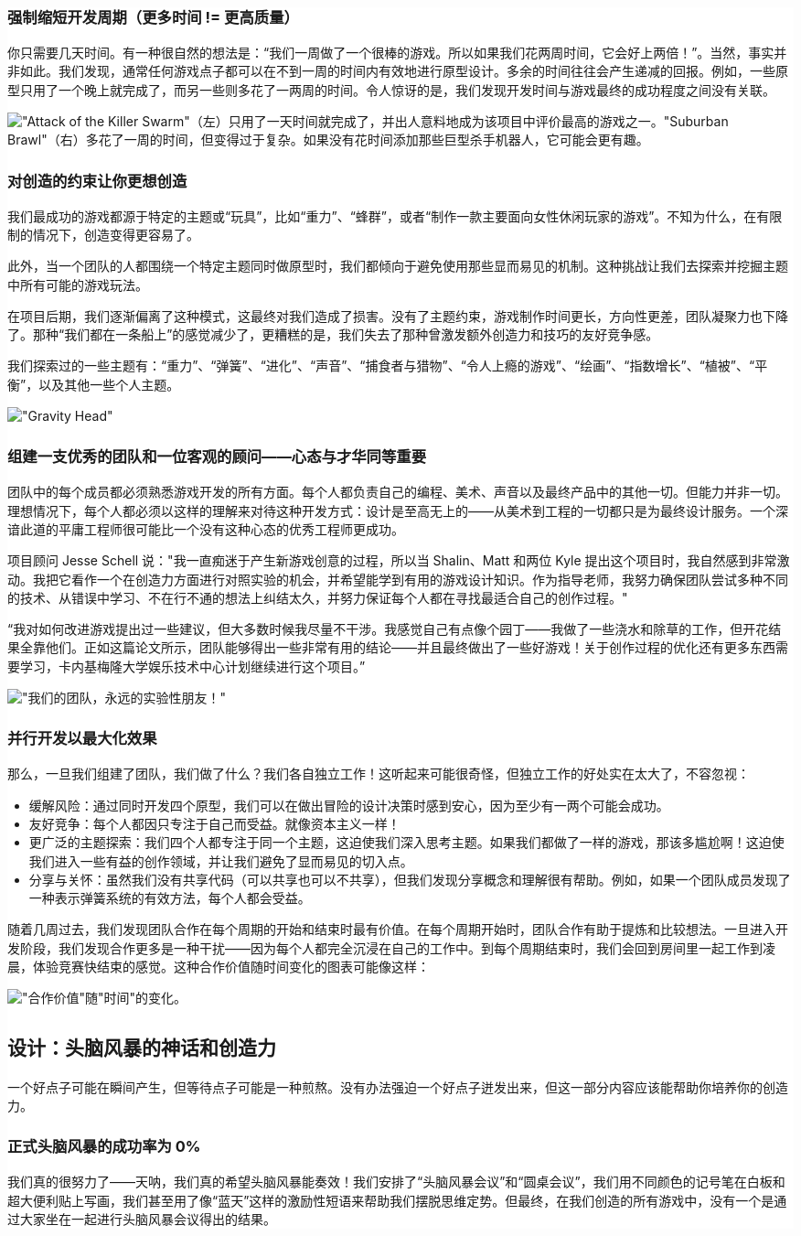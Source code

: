 ### 强制缩短开发周期（更多时间 != 更高质量）

你只需要几天时间。有一种很自然的想法是：“我们一周做了一个很棒的游戏。所以如果我们花两周时间，它会好上两倍！”。当然，事实并非如此。我们发现，通常任何游戏点子都可以在不到一周的时间内有效地进行原型设计。多余的时间往往会产生递减的回报。例如，一些原型只用了一个晚上就完成了，而另一些则多花了一两周的时间。令人惊讶的是，我们发现开发时间与游戏最终的成功程度之间没有关联。

!["Attack of the Killer Swarm"（左）只用了一天时间就完成了，并出人意料地成为该项目中评价最高的游戏之一。"Suburban Brawl"（右）多花了一周的时间，但变得过于复杂。如果没有花时间添加那些巨型杀手机器人，它可能会更有趣。](/images/others/translation/how_to_prototype_seven_day/3_left_and_right.jpg)

### 对创造的约束让你更想创造

我们最成功的游戏都源于特定的主题或“玩具”，比如“重力”、“蜂群”，或者“制作一款主要面向女性休闲玩家的游戏”。不知为什么，在有限制的情况下，创造变得更容易了。

此外，当一个团队的人都围绕一个特定主题同时做原型时，我们都倾向于避免使用那些显而易见的机制。这种挑战让我们去探索并挖掘主题中所有可能的游戏玩法。

在项目后期，我们逐渐偏离了这种模式，这最终对我们造成了损害。没有了主题约束，游戏制作时间更长，方向性更差，团队凝聚力也下降了。那种“我们都在一条船上”的感觉减少了，更糟糕的是，我们失去了那种曾激发额外创造力和技巧的友好竞争感。

我们探索过的一些主题有：“重力”、“弹簧”、“进化”、“声音”、“捕食者与猎物”、“令人上瘾的游戏”、“绘画”、“指数增长”、“植被”、“平衡”，以及其他一些个人主题。

!["Gravity Head"](/images/others/translation/how_to_prototype_seven_day/4_gravity_head.jpg)

### 组建一支优秀的团队和一位客观的顾问——心态与才华同等重要

团队中的每个成员都必须熟悉游戏开发的所有方面。每个人都负责自己的编程、美术、声音以及最终产品中的其他一切。但能力并非一切。理想情况下，每个人都必须以这样的理解来对待这种开发方式：设计是至高无上的——从美术到工程的一切都只是为最终设计服务。一个深谙此道的平庸工程师很可能比一个没有这种心态的优秀工程师更成功。

项目顾问 Jesse Schell 说："我一直痴迷于产生新游戏创意的过程，所以当 Shalin、Matt 和两位 Kyle 提出这个项目时，我自然感到非常激动。我把它看作一个在创造力方面进行对照实验的机会，并希望能学到有用的游戏设计知识。作为指导老师，我努力确保团队尝试多种不同的技术、从错误中学习、不在行不通的想法上纠结太久，并努力保证每个人都在寻找最适合自己的创作过程。"

“我对如何改进游戏提出过一些建议，但大多数时候我尽量不干涉。我感觉自己有点像个园丁——我做了一些浇水和除草的工作，但开花结果全靠他们。正如这篇论文所示，团队能够得出一些非常有用的结论——并且最终做出了一些好游戏！关于创作过程的优化还有更多东西需要学习，卡内基梅隆大学娱乐技术中心计划继续进行这个项目。”

!["我们的团队，永远的实验性朋友！"](/images/others/translation/how_to_prototype_seven_day/5.jpg)

### 并行开发以最大化效果

那么，一旦我们组建了团队，我们做了什么？我们各自独立工作！这听起来可能很奇怪，但独立工作的好处实在太大了，不容忽视：

- 缓解风险：通过同时开发四个原型，我们可以在做出冒险的设计决策时感到安心，因为至少有一两个可能会成功。
- 友好竞争：每个人都因只专注于自己而受益。就像资本主义一样！
- 更广泛的主题探索：我们四个人都专注于同一个主题，这迫使我们深入思考主题。如果我们都做了一样的游戏，那该多尴尬啊！这迫使我们进入一些有益的创作领域，并让我们避免了显而易见的切入点。
- 分享与关怀：虽然我们没有共享代码（可以共享也可以不共享），但我们发现分享概念和理解很有帮助。例如，如果一个团队成员发现了一种表示弹簧系统的有效方法，每个人都会受益。

随着几周过去，我们发现团队合作在每个周期的开始和结束时最有价值。在每个周期开始时，团队合作有助于提炼和比较想法。一旦进入开发阶段，我们发现合作更多是一种干扰——因为每个人都完全沉浸在自己的工作中。到每个周期结束时，我们会回到房间里一起工作到凌晨，体验竞赛快结束的感觉。这种合作价值随时间变化的图表可能像这样：

!["合作价值"随"时间"的变化。](/images/others/translation/how_to_prototype_seven_day/6_time_to_value.jpg)

## 设计：头脑风暴的神话和创造力

一个好点子可能在瞬间产生，但等待点子可能是一种煎熬。没有办法强迫一个好点子迸发出来，但这一部分内容应该能帮助你培养你的创造力。

### 正式头脑风暴的成功率为 0%

我们真的很努力了——天呐，我们真的希望头脑风暴能奏效！我们安排了“头脑风暴会议”和“圆桌会议”，我们用不同颜色的记号笔在白板和超大便利贴上写画，我们甚至用了像“蓝天”这样的激励性短语来帮助我们摆脱思维定势。但最终，在我们创造的所有游戏中，没有一个是通过大家坐在一起进行头脑风暴会议得出的结果。
